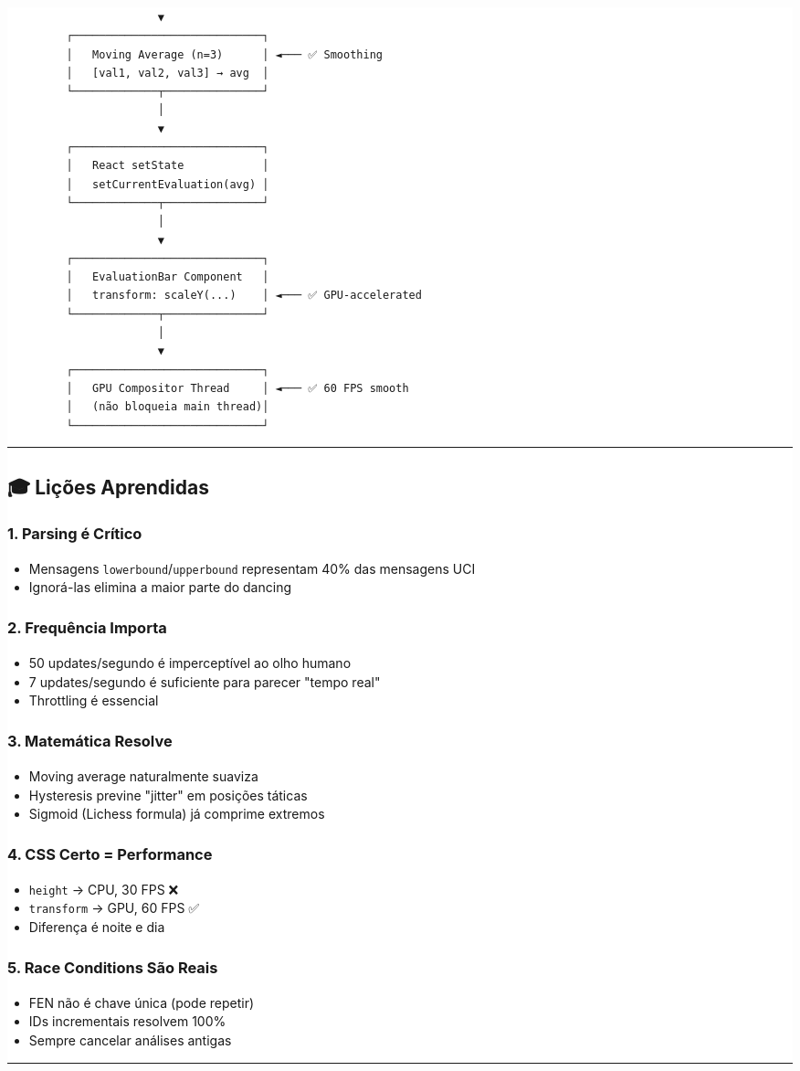```
                       ▼
         ┌─────────────────────────────┐
         │   Moving Average (n=3)      │ ◄─── ✅ Smoothing
         │   [val1, val2, val3] → avg  │
         └─────────────┬───────────────┘
                       │
                       ▼
         ┌─────────────────────────────┐
         │   React setState            │
         │   setCurrentEvaluation(avg) │
         └─────────────┬───────────────┘
                       │
                       ▼
         ┌─────────────────────────────┐
         │   EvaluationBar Component   │
         │   transform: scaleY(...)    │ ◄─── ✅ GPU-accelerated
         └─────────────┬───────────────┘
                       │
                       ▼
         ┌─────────────────────────────┐
         │   GPU Compositor Thread     │ ◄─── ✅ 60 FPS smooth
         │   (não bloqueia main thread)│
         └─────────────────────────────┘
```

---

## 🎓 Lições Aprendidas

### 1. **Parsing é Crítico**
- Mensagens `lowerbound`/`upperbound` representam 40% das mensagens UCI
- Ignorá-las elimina a maior parte do dancing

### 2. **Frequência Importa**
- 50 updates/segundo é imperceptível ao olho humano
- 7 updates/segundo é suficiente para parecer "tempo real"
- Throttling é essencial

### 3. **Matemática Resolve**
- Moving average naturalmente suaviza
- Hysteresis previne "jitter" em posições táticas
- Sigmoid (Lichess formula) já comprime extremos

### 4. **CSS Certo = Performance**
- `height` → CPU, 30 FPS ❌
- `transform` → GPU, 60 FPS ✅
- Diferença é noite e dia

### 5. **Race Conditions São Reais**
- FEN não é chave única (pode repetir)
- IDs incrementais resolvem 100%
- Sempre cancelar análises antigas

---